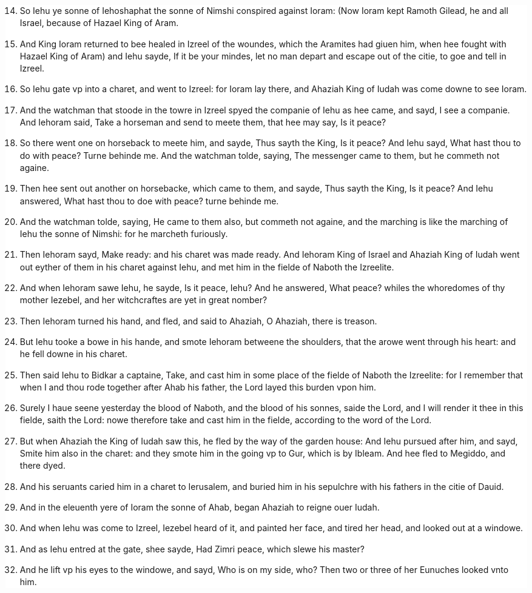 14. So Iehu ye sonne of Iehoshaphat the sonne of Nimshi conspired against Ioram: (Now Ioram kept Ramoth Gilead, he and all Israel, because of Hazael King of Aram.

15. And King Ioram returned to bee healed in Izreel of the woundes, which the Aramites had giuen him, when hee fought with Hazael King of Aram) and Iehu sayde, If it be your mindes, let no man depart and escape out of the citie, to goe and tell in Izreel.

16. So Iehu gate vp into a charet, and went to Izreel: for Ioram lay there, and Ahaziah King of Iudah was come downe to see Ioram.

17. And the watchman that stoode in the towre in Izreel spyed the companie of Iehu as hee came, and sayd, I see a companie. And Iehoram said, Take a horseman and send to meete them, that hee may say, Is it peace?

18. So there went one on horseback to meete him, and sayde, Thus sayth the King, Is it peace? And Iehu sayd, What hast thou to do with peace? Turne behinde me. And the watchman tolde, saying, The messenger came to them, but he commeth not againe.

19. Then hee sent out another on horsebacke, which came to them, and sayde, Thus sayth the King, Is it peace? And Iehu answered, What hast thou to doe with peace? turne behinde me.

20. And the watchman tolde, saying, He came to them also, but commeth not againe, and the marching is like the marching of Iehu the sonne of Nimshi: for he marcheth furiously.

21. Then Iehoram sayd, Make ready: and his charet was made ready. And Iehoram King of Israel and Ahaziah King of Iudah went out eyther of them in his charet against Iehu, and met him in the fielde of Naboth the Izreelite.

22. And when Iehoram sawe Iehu, he sayde, Is it peace, Iehu? And he answered, What peace? whiles the whoredomes of thy mother Iezebel, and her witchcraftes are yet in great nomber?

23. Then Iehoram turned his hand, and fled, and said to Ahaziah, O Ahaziah, there is treason.

24. But Iehu tooke a bowe in his hande, and smote Iehoram betweene the shoulders, that the arowe went through his heart: and he fell downe in his charet.

25. Then said Iehu to Bidkar a captaine, Take, and cast him in some place of the fielde of Naboth the Izreelite: for I remember that when I and thou rode together after Ahab his father, the Lord layed this burden vpon him.

26. Surely I haue seene yesterday the blood of Naboth, and the blood of his sonnes, saide the Lord, and I will render it thee in this fielde, saith the Lord: nowe therefore take and cast him in the fielde, according to the word of the Lord.

27. But when Ahaziah the King of Iudah saw this, he fled by the way of the garden house: And Iehu pursued after him, and sayd, Smite him also in the charet: and they smote him in the going vp to Gur, which is by Ibleam. And hee fled to Megiddo, and there dyed.

28. And his seruants caried him in a charet to Ierusalem, and buried him in his sepulchre with his fathers in the citie of Dauid.

29. And in the eleuenth yere of Ioram the sonne of Ahab, began Ahaziah to reigne ouer Iudah.

30. And when Iehu was come to Izreel, Iezebel heard of it, and painted her face, and tired her head, and looked out at a windowe.

31. And as Iehu entred at the gate, shee sayde, Had Zimri peace, which slewe his master?

32. And he lift vp his eyes to the windowe, and sayd, Who is on my side, who? Then two or three of her Eunuches looked vnto him.
